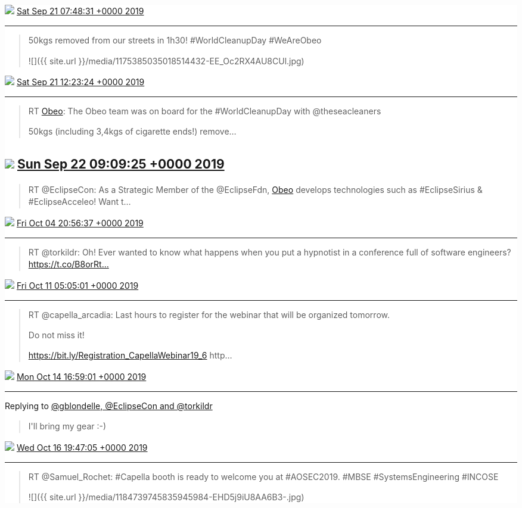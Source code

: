 <img src="{{ site.url }}/media/tweet.ico" width="12" /> [Sat Sep 21 07:48:31 +0000 2019](https://twitter.com/bruncedric/status/1175315857842606080)

----

> 50kgs removed from our streets in 1h30! #WorldCleanupDay #WeAreObeo 
> 
> ![]({{ site.url }}/media/1175385035018514432-EE_Oc2RX4AU8CUl.jpg)

<img src="{{ site.url }}/media/tweet.ico" width="12" /> [Sat Sep 21 12:23:24 +0000 2019](https://twitter.com/bruncedric/status/1175385035018514432)

----

> RT [Obeo](https://www.obeosoft.com/): The Obeo team was on board for the #WorldCleanupDay with @theseacleaners
> 
> 50kgs (including 3,4kgs of cigarette ends!) remove…

<img src="{{ site.url }}/media/tweet.ico" width="12" /> [Sun Sep 22 09:09:25 +0000 2019](https://twitter.com/bruncedric/status/1175698604117385216)
---

> RT @EclipseCon: As a Strategic Member of the @EclipseFdn, [Obeo](https://www.obeosoft.com/) develops technologies such as #EclipseSirius &amp; #EclipseAcceleo! Want t…

<img src="{{ site.url }}/media/tweet.ico" width="12" /> [Fri Oct 04 20:56:37 +0000 2019](https://twitter.com/bruncedric/status/1180225232407339009)

----

> RT @torkildr: Oh! Ever wanted to know what happens when you put a hypnotist in a conference full of software engineers? https://t.co/B8orRt…

<img src="{{ site.url }}/media/tweet.ico" width="12" /> [Fri Oct 11 05:05:01 +0000 2019](https://twitter.com/bruncedric/status/1182522468210266112)

----

> RT @capella_arcadia: Last hours to register for the webinar that will be organized tomorrow.
> 
> Do not miss it!
> 
> https://bit.ly/Registration_CapellaWebinar19_6 http…

<img src="{{ site.url }}/media/tweet.ico" width="12" /> [Mon Oct 14 16:59:01 +0000 2019](https://twitter.com/bruncedric/status/1183789314972495878)

----

Replying to [@gblondelle, @EclipseCon and @torkildr](https://twitter.com/gblondelle/status/1184480814500851713)

> I'll bring my gear :-)

<img src="{{ site.url }}/media/tweet.ico" width="12" /> [Wed Oct 16 19:47:05 +0000 2019](https://twitter.com/bruncedric/status/1184556387348746240)

----

> RT @Samuel_Rochet: #Capella booth is ready to welcome you at #AOSEC2019.
> #MBSE #SystemsEngineering #INCOSE 
> 
> ![]({{ site.url }}/media/1184739745835945984-EHD5j9iU8AA6B3-.jpg)
